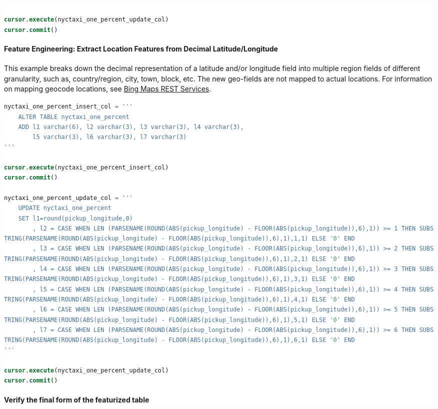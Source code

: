 ```sql

cursor.execute(nyctaxi_one_percent_update_col)
cursor.commit()
```

#### Feature Engineering: Extract Location Features from Decimal Latitude/Longitude

This example breaks down the decimal representation of a latitude and/or longitude field into multiple region fields of different granularity, such as, country/region, city, town, block, etc. The new geo-fields are not mapped to actual locations. For information on mapping geocode locations, see [Bing Maps REST Services](/bingmaps/rest-services/locations/find-a-location-by-point).

```sql
nyctaxi_one_percent_insert_col = '''
    ALTER TABLE nyctaxi_one_percent
    ADD l1 varchar(6), l2 varchar(3), l3 varchar(3), l4 varchar(3),
        l5 varchar(3), l6 varchar(3), l7 varchar(3)
'''

cursor.execute(nyctaxi_one_percent_insert_col)
cursor.commit()

nyctaxi_one_percent_update_col = '''
    UPDATE nyctaxi_one_percent
    SET l1=round(pickup_longitude,0)
        , l2 = CASE WHEN LEN (PARSENAME(ROUND(ABS(pickup_longitude) - FLOOR(ABS(pickup_longitude)),6),1)) >= 1 THEN SUBSTRING(PARSENAME(ROUND(ABS(pickup_longitude) - FLOOR(ABS(pickup_longitude)),6),1),1,1) ELSE '0' END     
        , l3 = CASE WHEN LEN (PARSENAME(ROUND(ABS(pickup_longitude) - FLOOR(ABS(pickup_longitude)),6),1)) >= 2 THEN SUBSTRING(PARSENAME(ROUND(ABS(pickup_longitude) - FLOOR(ABS(pickup_longitude)),6),1),2,1) ELSE '0' END     
        , l4 = CASE WHEN LEN (PARSENAME(ROUND(ABS(pickup_longitude) - FLOOR(ABS(pickup_longitude)),6),1)) >= 3 THEN SUBSTRING(PARSENAME(ROUND(ABS(pickup_longitude) - FLOOR(ABS(pickup_longitude)),6),1),3,1) ELSE '0' END     
        , l5 = CASE WHEN LEN (PARSENAME(ROUND(ABS(pickup_longitude) - FLOOR(ABS(pickup_longitude)),6),1)) >= 4 THEN SUBSTRING(PARSENAME(ROUND(ABS(pickup_longitude) - FLOOR(ABS(pickup_longitude)),6),1),4,1) ELSE '0' END     
        , l6 = CASE WHEN LEN (PARSENAME(ROUND(ABS(pickup_longitude) - FLOOR(ABS(pickup_longitude)),6),1)) >= 5 THEN SUBSTRING(PARSENAME(ROUND(ABS(pickup_longitude) - FLOOR(ABS(pickup_longitude)),6),1),5,1) ELSE '0' END     
        , l7 = CASE WHEN LEN (PARSENAME(ROUND(ABS(pickup_longitude) - FLOOR(ABS(pickup_longitude)),6),1)) >= 6 THEN SUBSTRING(PARSENAME(ROUND(ABS(pickup_longitude) - FLOOR(ABS(pickup_longitude)),6),1),6,1) ELSE '0' END
'''

cursor.execute(nyctaxi_one_percent_update_col)
cursor.commit()
```

#### Verify the final form of the featurized table
